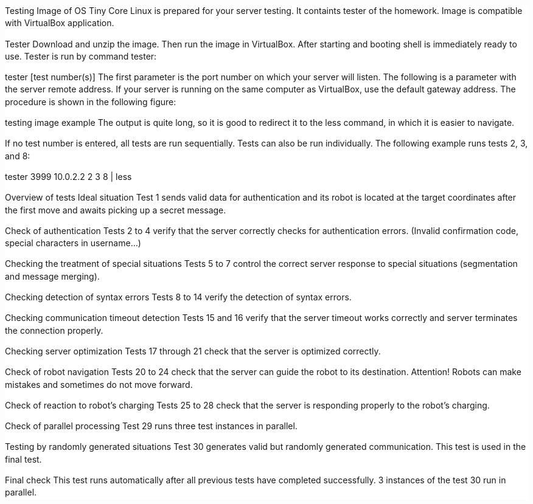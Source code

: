 Testing
Image of OS Tiny Core Linux is prepared for your server testing. It containts tester of the homework. Image is compatible with VirtualBox application.

Tester
Download and unzip the image. Then run the image in VirtualBox. After starting and booting shell is immediately ready to use. Tester is run by command tester:

tester <port number> <remote address> [test number(s)]
The first parameter is the port number on which your server will listen. The following is a parameter with the server remote address. If your server is running on the same computer as VirtualBox, use the default gateway address. The procedure is shown in the following figure:

testing image example
The output is quite long, so it is good to redirect it to the less command, in which it is easier to navigate.

If no test number is entered, all tests are run sequentially. Tests can also be run individually. The following example runs tests 2, 3, and 8:

tester 3999 10.0.2.2 2 3 8 | less




Overview of tests
Ideal situation
Test 1 sends valid data for authentication and its robot is located at the target coordinates after the first move and awaits picking up a secret message.

Check of authentication
Tests 2 to 4 verify that the server correctly checks for authentication errors. (Invalid confirmation code, special characters in username…​)

Checking the treatment of special situations
Tests 5 to 7 control the correct server response to special situations (segmentation and message merging).

Checking detection of syntax errors
Tests 8 to 14 verify the detection of syntax errors.

Checking communication timeout detection
Tests 15 and 16 verify that the server timeout works correctly and server terminates the connection properly.

Checking server optimization
Tests 17 through 21 check that the server is optimized correctly.

Check of robot navigation
Tests 20 to 24 check that the server can guide the robot to its destination. Attention! Robots can make mistakes and sometimes do not move forward.

Check of reaction to robot’s charging
Tests 25 to 28 check that the server is responding properly to the robot’s charging.

Check of parallel processing
Test 29 runs three test instances in parallel.

Testing by randomly generated situations
Test 30 generates valid but randomly generated communication. This test is used in the final test.

Final check
This test runs automatically after all previous tests have completed successfully. 3 instances of the test 30 run in parallel.




